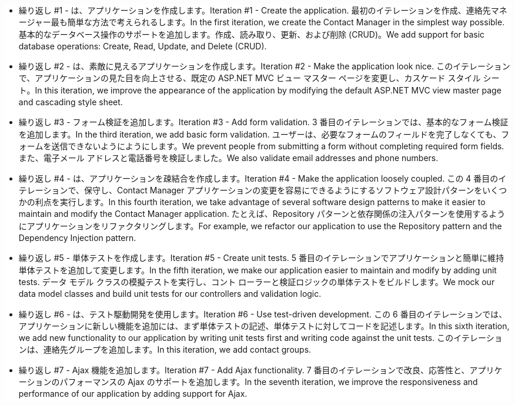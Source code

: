 - <span data-ttu-id="bb6e1-113">繰り返し #1 - は、アプリケーションを作成します。</span><span class="sxs-lookup"><span data-stu-id="bb6e1-113">Iteration #1 - Create the application.</span></span> <span data-ttu-id="bb6e1-114">最初のイテレーションを作成、連絡先マネージャー最も簡単な方法で考えられるします。</span><span class="sxs-lookup"><span data-stu-id="bb6e1-114">In the first iteration, we create the Contact Manager in the simplest way possible.</span></span> <span data-ttu-id="bb6e1-115">基本的なデータベース操作のサポートを追加します。作成、読み取り、更新、および削除 (CRUD)。</span><span class="sxs-lookup"><span data-stu-id="bb6e1-115">We add support for basic database operations: Create, Read, Update, and Delete (CRUD).</span></span>

- <span data-ttu-id="bb6e1-116">繰り返し #2 - は、素敵に見えるアプリケーションを作成します。</span><span class="sxs-lookup"><span data-stu-id="bb6e1-116">Iteration #2 - Make the application look nice.</span></span> <span data-ttu-id="bb6e1-117">このイテレーションで、アプリケーションの見た目を向上させる、既定の ASP.NET MVC ビュー マスター ページを変更し、カスケード スタイル シート。</span><span class="sxs-lookup"><span data-stu-id="bb6e1-117">In this iteration, we improve the appearance of the application by modifying the default ASP.NET MVC view master page and cascading style sheet.</span></span>

- <span data-ttu-id="bb6e1-118">繰り返し #3 - フォーム検証を追加します。</span><span class="sxs-lookup"><span data-stu-id="bb6e1-118">Iteration #3 - Add form validation.</span></span> <span data-ttu-id="bb6e1-119">3 番目のイテレーションでは、基本的なフォーム検証を追加します。</span><span class="sxs-lookup"><span data-stu-id="bb6e1-119">In the third iteration, we add basic form validation.</span></span> <span data-ttu-id="bb6e1-120">ユーザーは、必要なフォームのフィールドを完了しなくても、フォームを送信できないようにようにします。</span><span class="sxs-lookup"><span data-stu-id="bb6e1-120">We prevent people from submitting a form without completing required form fields.</span></span> <span data-ttu-id="bb6e1-121">また、電子メール アドレスと電話番号を検証しました。</span><span class="sxs-lookup"><span data-stu-id="bb6e1-121">We also validate email addresses and phone numbers.</span></span>

- <span data-ttu-id="bb6e1-122">繰り返し #4 - は、アプリケーションを疎結合を作成します。</span><span class="sxs-lookup"><span data-stu-id="bb6e1-122">Iteration #4 - Make the application loosely coupled.</span></span> <span data-ttu-id="bb6e1-123">この 4 番目のイテレーションで、保守し、Contact Manager アプリケーションの変更を容易にできるようにするソフトウェア設計パターンをいくつかの利点を実行します。</span><span class="sxs-lookup"><span data-stu-id="bb6e1-123">In this fourth iteration, we take advantage of several software design patterns to make it easier to maintain and modify the Contact Manager application.</span></span> <span data-ttu-id="bb6e1-124">たとえば、Repository パターンと依存関係の注入パターンを使用するようにアプリケーションをリファクタリングします。</span><span class="sxs-lookup"><span data-stu-id="bb6e1-124">For example, we refactor our application to use the Repository pattern and the Dependency Injection pattern.</span></span>

- <span data-ttu-id="bb6e1-125">繰り返し #5 - 単体テストを作成します。</span><span class="sxs-lookup"><span data-stu-id="bb6e1-125">Iteration #5 - Create unit tests.</span></span> <span data-ttu-id="bb6e1-126">5 番目のイテレーションでアプリケーションと簡単に維持単体テストを追加して変更します。</span><span class="sxs-lookup"><span data-stu-id="bb6e1-126">In the fifth iteration, we make our application easier to maintain and modify by adding unit tests.</span></span> <span data-ttu-id="bb6e1-127">データ モデル クラスの模擬テストを実行し、コント ローラーと検証ロジックの単体テストをビルドします。</span><span class="sxs-lookup"><span data-stu-id="bb6e1-127">We mock our data model classes and build unit tests for our controllers and validation logic.</span></span>

- <span data-ttu-id="bb6e1-128">繰り返し #6 - は、テスト駆動開発を使用します。</span><span class="sxs-lookup"><span data-stu-id="bb6e1-128">Iteration #6 - Use test-driven development.</span></span> <span data-ttu-id="bb6e1-129">この 6 番目のイテレーションでは、アプリケーションに新しい機能を追加には、まず単体テストの記述、単体テストに対してコードを記述します。</span><span class="sxs-lookup"><span data-stu-id="bb6e1-129">In this sixth iteration, we add new functionality to our application by writing unit tests first and writing code against the unit tests.</span></span> <span data-ttu-id="bb6e1-130">このイテレーションは、連絡先グループを追加します。</span><span class="sxs-lookup"><span data-stu-id="bb6e1-130">In this iteration, we add contact groups.</span></span>

- <span data-ttu-id="bb6e1-131">繰り返し #7 - Ajax 機能を追加します。</span><span class="sxs-lookup"><span data-stu-id="bb6e1-131">Iteration #7 - Add Ajax functionality.</span></span> <span data-ttu-id="bb6e1-132">7 番目のイテレーションで改良、応答性と、アプリケーションのパフォーマンスの Ajax のサポートを追加します。</span><span class="sxs-lookup"><span data-stu-id="bb6e1-132">In the seventh iteration, we improve the responsiveness and performance of our application by adding support for Ajax.</span></span>
